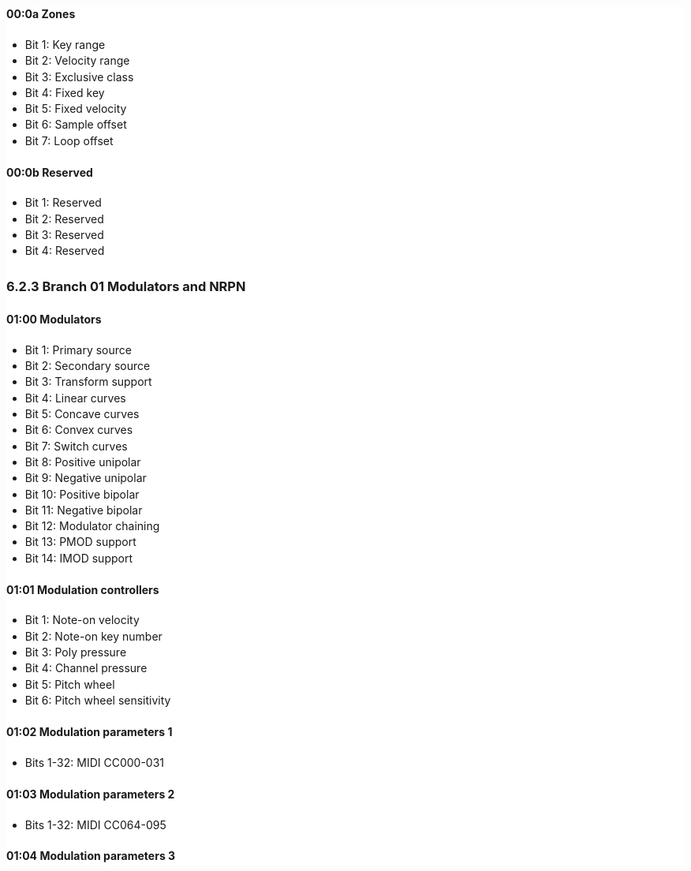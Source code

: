 #### 00:0a Zones

- Bit 1: Key range
- Bit 2: Velocity range
- Bit 3: Exclusive class
- Bit 4: Fixed key
- Bit 5: Fixed velocity
- Bit 6: Sample offset
- Bit 7: Loop offset

#### 00:0b Reserved

- Bit 1: Reserved
- Bit 2: Reserved
- Bit 3: Reserved
- Bit 4: Reserved

### 6.2.3 Branch 01 Modulators and NRPN

#### 01:00 Modulators

- Bit 1: Primary source
- Bit 2: Secondary source
- Bit 3: Transform support
- Bit 4: Linear curves
- Bit 5: Concave curves
- Bit 6: Convex curves
- Bit 7: Switch curves
- Bit 8: Positive unipolar
- Bit 9: Negative unipolar
- Bit 10: Positive bipolar
- Bit 11: Negative bipolar
- Bit 12: Modulator chaining
- Bit 13: PMOD support
- Bit 14: IMOD support

#### 01:01 Modulation controllers

- Bit 1: Note-on velocity
- Bit 2: Note-on key number
- Bit 3: Poly pressure
- Bit 4: Channel pressure
- Bit 5: Pitch wheel
- Bit 6: Pitch wheel sensitivity

#### 01:02 Modulation parameters 1

- Bits 1-32: MIDI CC000-031

#### 01:03 Modulation parameters 2

- Bits 1-32: MIDI CC064-095

#### 01:04 Modulation parameters 3
